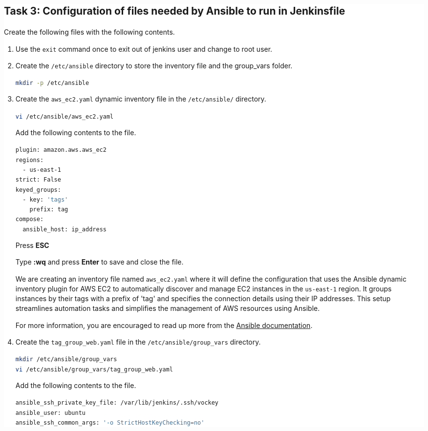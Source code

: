 ## Task 3: Configuration of files needed by Ansible to run in Jenkinsfile

Create the following files with the following contents.

1. Use the `exit` command once to exit out of jenkins user and change to root user.

2. Create the `/etc/ansible` directory to store the inventory file and the group_vars folder.

   ```bash
   mkdir -p /etc/ansible
   ```

3. Create the `aws_ec2.yaml` dynamic inventory file in the `/etc/ansible/` directory.

   ```bash
   vi /etc/ansible/aws_ec2.yaml
   ```

   Add the following contents to the file.

   ```bash
   plugin: amazon.aws.aws_ec2
   regions:
     - us-east-1
   strict: False
   keyed_groups:
     - key: 'tags'
       prefix: tag
   compose:
     ansible_host: ip_address
   ```

   Press **ESC**

   Type **:wq** and press **Enter** to save and close the file.

   We are creating an inventory file named `aws_ec2.yaml` where it will define the configuration that uses the Ansible dynamic inventory plugin for AWS EC2 to automatically discover and manage EC2 instances in the `us-east-1` region. It groups instances by their tags with a prefix of 'tag' and specifies the connection details using their IP addresses. This setup streamlines automation tasks and simplifies the management of AWS resources using Ansible.

   For more information, you are encouraged to read up more from the [Ansible documentation](https://docs.ansible.com/ansible/latest/collections/amazon/aws/docsite/aws_ec2_guide.html#minimal-example).


4. Create the `tag_group_web.yaml` file in the `/etc/ansible/group_vars` directory.

   ```bash
   mkdir /etc/ansible/group_vars
   vi /etc/ansible/group_vars/tag_group_web.yaml
   ```

   Add the following contents to the file.

   ```bash
   ansible_ssh_private_key_file: /var/lib/jenkins/.ssh/vockey
   ansible_user: ubuntu
   ansible_ssh_common_args: '-o StrictHostKeyChecking=no'
   ```
